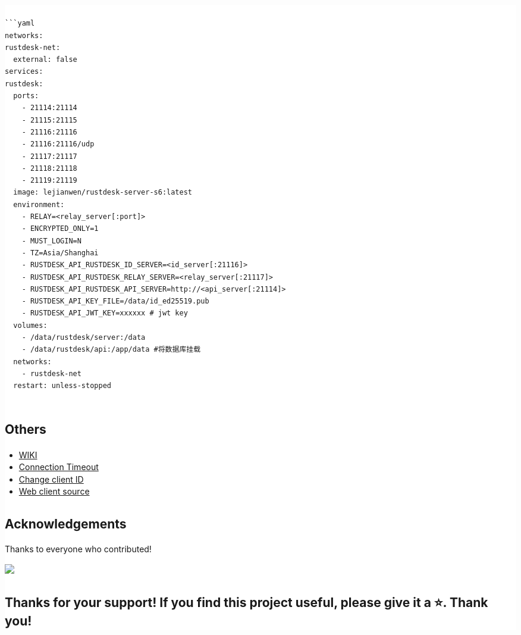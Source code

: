    ```

```yaml
 networks:
   rustdesk-net:
     external: false
 services:
   rustdesk:
     ports:
       - 21114:21114
       - 21115:21115
       - 21116:21116
       - 21116:21116/udp
       - 21117:21117
       - 21118:21118
       - 21119:21119
     image: lejianwen/rustdesk-server-s6:latest
     environment:
       - RELAY=<relay_server[:port]>
       - ENCRYPTED_ONLY=1
       - MUST_LOGIN=N
       - TZ=Asia/Shanghai
       - RUSTDESK_API_RUSTDESK_ID_SERVER=<id_server[:21116]>
       - RUSTDESK_API_RUSTDESK_RELAY_SERVER=<relay_server[:21117]>
       - RUSTDESK_API_RUSTDESK_API_SERVER=http://<api_server[:21114]>
       - RUSTDESK_API_KEY_FILE=/data/id_ed25519.pub
       - RUSTDESK_API_JWT_KEY=xxxxxx # jwt key
     volumes:
       - /data/rustdesk/server:/data
       - /data/rustdesk/api:/app/data #将数据库挂载
     networks:
       - rustdesk-net
     restart: unless-stopped
       
```
## Others

- [WIKI](https://github.com/lejianwen/rustdesk-api/wiki)
- [Connection Timeout](https://github.com/lejianwen/rustdesk-api/issues/92)
- [Change client ID](https://github.com/abdullah-erturk/RustDesk-ID-Changer)
- [Web client source](https://hub.docker.com/r/keyurbhole/flutter_web_desk)

## Acknowledgements

Thanks to everyone who contributed!

<a href="https://github.com/lejianwen/rustdesk-api/graphs/contributors">
  <img src="https://contrib.rocks/image?repo=lejianwen/rustdesk-api" />
</a>

## Thanks for your support! If you find this project useful, please give it a ⭐️. Thank you!


[lejianwen/rustdesk-server]: https://github.com/lejianwen/rustdesk-server